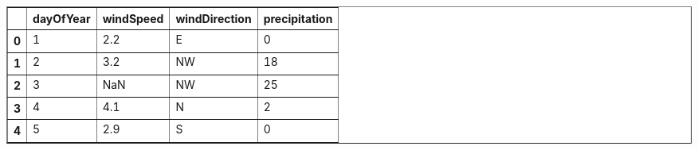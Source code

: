<div>
<style scoped>
    .dataframe tbody tr th:only-of-type {
        vertical-align: middle;
    }

    .dataframe tbody tr th {
        vertical-align: top;
    }

    .dataframe thead th {
        text-align: right;
    }
</style>
<table border="1" class="dataframe">
  <thead>
    <tr style="text-align: right;">
      <th></th>
      <th>dayOfYear</th>
      <th>windSpeed</th>
      <th>windDirection</th>
      <th>precipitation</th>
    </tr>
  </thead>
  <tbody>
    <tr>
      <th>0</th>
      <td>1</td>
      <td>2.2</td>
      <td>E</td>
      <td>0</td>
    </tr>
    <tr>
      <th>1</th>
      <td>2</td>
      <td>3.2</td>
      <td>NW</td>
      <td>18</td>
    </tr>
    <tr>
      <th>2</th>
      <td>3</td>
      <td>NaN</td>
      <td>NW</td>
      <td>25</td>
    </tr>
    <tr>
      <th>3</th>
      <td>4</td>
      <td>4.1</td>
      <td>N</td>
      <td>2</td>
    </tr>
    <tr>
      <th>4</th>
      <td>5</td>
      <td>2.9</td>
      <td>S</td>
      <td>0</td>
    </tr>
  </tbody>
</table>
</div>

